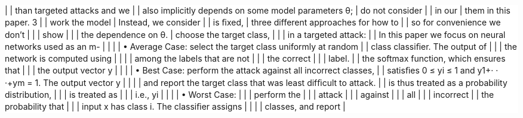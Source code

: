 |                                                                                 | than targeted attacks and we                                                                 |
| also implicitly depends on some model parameters θ;                             | do not consider                                                                              |
| in our                                                                          | them in this paper. 3                                                                        |
| work the model                                                                  | Instead, we consider                                                                         |
| is ﬁxed,                                                                        | three different approaches for how to                                                        |
| so for convenience we don’t                                                     |                                                                                              |
| show                                                                            |                                                                                              |
| the dependence on θ.                                                            | choose the target class,                                                                     |
|                                                                                 | in a targeted attack:                                                                        |
| In this paper we focus on neural networks used as an m-                         |                                                                                              |
|                                                                                 | • Average Case: select the target class uniformly at random                                  |
| class classiﬁer. The output of                                                  |                                                                                              |
| the network is computed using                                                   |                                                                                              |
|                                                                                 | among the labels that are not                                                                |
|                                                                                 | the correct                                                                                  |
|                                                                                 | label.                                                                                       |
| the softmax function, which ensures that                                        |                                                                                              |
| the output vector y                                                             |                                                                                              |
|                                                                                 | • Best Case: perform the attack against all incorrect classes,                               |
| satisﬁes 0 ≤ yi ≤ 1 and y1+· · ·+ym = 1. The output vector y                    |                                                                                              |
|                                                                                 | and report the target class that was least difﬁcult to attack.                               |
| is thus treated as a probability distribution,                                  |                                                                                              |
| is treated as                                                                   |                                                                                              |
| i.e., yi                                                                        |                                                                                              |
|                                                                                 | • Worst Case:                                                                                |
|                                                                                 | perform the                                                                                  |
|                                                                                 | attack                                                                                       |
|                                                                                 | against                                                                                      |
|                                                                                 | all                                                                                          |
|                                                                                 | incorrect                                                                                    |
| the probability that                                                            |                                                                                              |
| input x has class i. The classiﬁer assigns                                      |                                                                                              |
|                                                                                 | classes, and report                                                                          |